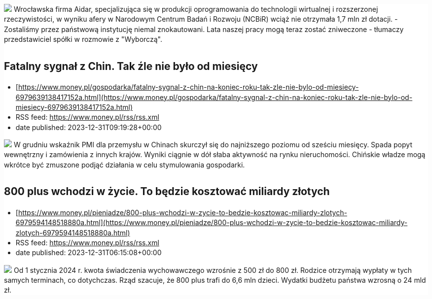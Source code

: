 <img src="https://i.wpimg.pl/308x/filerepo.grupawp.pl/api/v1/display/embed/24834d5b-c486-44a7-babe-2eaa3d77fa03" width="308" /> Wrocławska firma Aidar, specjalizująca się w produkcji oprogramowania do technologii wirtualnej i rozszerzonej rzeczywistości, w wyniku afery w Narodowym Centrum Badań i Rozwoju (NCBiR) wciąż nie otrzymała 1,7 mln zł dotacji. - Zostaliśmy przez państwową instytucję niemal znokautowani. Lata naszej pracy mogą teraz zostać zniweczone - tłumaczy przedstawiciel spółki w rozmowie z "Wyborczą".

## Fatalny sygnał z Chin. Tak źle nie było od miesięcy
 - [https://www.money.pl/gospodarka/fatalny-sygnal-z-chin-na-koniec-roku-tak-zle-nie-bylo-od-miesiecy-6979639138417152a.html](https://www.money.pl/gospodarka/fatalny-sygnal-z-chin-na-koniec-roku-tak-zle-nie-bylo-od-miesiecy-6979639138417152a.html)
 - RSS feed: https://www.money.pl/rss/rss.xml
 - date published: 2023-12-31T09:19:28+00:00

<img src="https://i.wpimg.pl/308x/filerepo.grupawp.pl/api/v1/display/embed/317b96a1-f9b0-4ffe-87b2-6cfe2715f10f" width="308" /> W grudniu wskaźnik PMI dla przemysłu w Chinach skurczył się do najniższego poziomu od sześciu miesięcy. Spada popyt wewnętrzny i zamówienia z innych krajów. Wyniki ciągnie w dół słaba aktywność na rynku nieruchomości. Chińskie władze mogą wkrótce być zmuszone podjąć działania w celu stymulowania gospodarki.

## 800 plus wchodzi w życie. To będzie kosztować miliardy złotych
 - [https://www.money.pl/pieniadze/800-plus-wchodzi-w-zycie-to-bedzie-kosztowac-miliardy-zlotych-6979594148518880a.html](https://www.money.pl/pieniadze/800-plus-wchodzi-w-zycie-to-bedzie-kosztowac-miliardy-zlotych-6979594148518880a.html)
 - RSS feed: https://www.money.pl/rss/rss.xml
 - date published: 2023-12-31T06:15:08+00:00

<img src="https://i.wpimg.pl/308x/filerepo.grupawp.pl/api/v1/display/embed/39c094cd-6e21-4a71-a70b-0e7420d4ad24" width="308" /> Od 1 stycznia 2024 r. kwota świadczenia wychowawczego wzrośnie z 500 zł do 800 zł. Rodzice otrzymają wypłaty w tych samych terminach, co dotychczas. Rząd szacuje, że 800 plus trafi do 6,6 mln dzieci. Wydatki budżetu państwa wzrosną o 24 mld zł.

